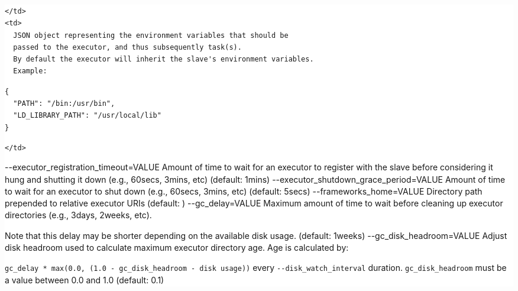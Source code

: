     </td>
    <td>
      JSON object representing the environment variables that should be
      passed to the executor, and thus subsequently task(s).
      By default the executor will inherit the slave's environment variables.
      Example:
<pre><code>{
  "PATH": "/bin:/usr/bin",
  "LD_LIBRARY_PATH": "/usr/local/lib"
}</code></pre>
    </td>
  </tr>
  <tr>
    <td>
      --executor_registration_timeout=VALUE
    </td>
    <td>
      Amount of time to wait for an executor
      to register with the slave before considering it hung and
      shutting it down (e.g., 60secs, 3mins, etc) (default: 1mins)
    </td>
  </tr>
  <tr>
    <td>
      --executor_shutdown_grace_period=VALUE
    </td>
    <td>
      Amount of time to wait for an executor
      to shut down (e.g., 60secs, 3mins, etc) (default: 5secs)
    </td>
  </tr>
  <tr>
    <td>
      --frameworks_home=VALUE
    </td>
    <td>
      Directory path prepended to relative executor URIs (default: )
    </td>
  </tr>
  <tr>
    <td>
      --gc_delay=VALUE
    </td>
    <td>
      Maximum amount of time to wait before cleaning up
      executor directories (e.g., 3days, 2weeks, etc).
      <p/>
      Note that this delay may be shorter depending on
      the available disk usage. (default: 1weeks)
    </td>
  </tr>
  <tr>
    <td>
      --gc_disk_headroom=VALUE
    </td>
    <td>
      Adjust disk headroom used to calculate maximum executor
      directory age. Age is calculated by:</p>
      <code>gc_delay * max(0.0, (1.0 - gc_disk_headroom - disk usage))</code>
      every <code>--disk_watch_interval</code> duration.
      <code>gc_disk_headroom</code> must be a value between 0.0 and 1.0
      (default: 0.1)
    </td>
  </tr>